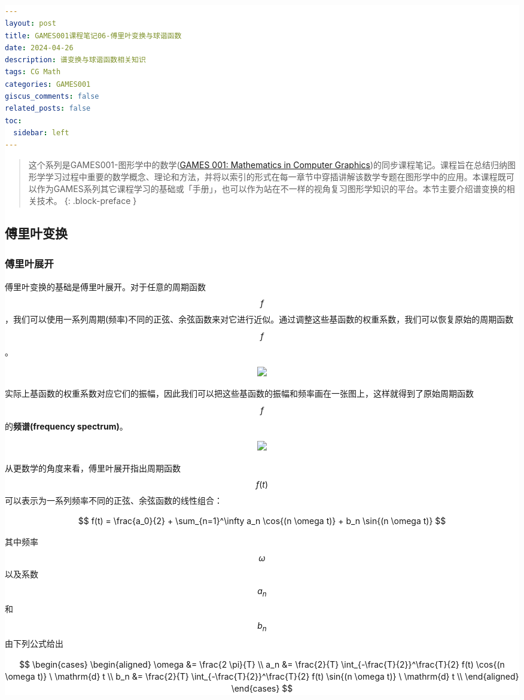 ```yaml
---
layout: post
title: GAMES001课程笔记06-傅里叶变换与球谐函数
date: 2024-04-26
description: 谱变换与球谐函数相关知识
tags: CG Math
categories: GAMES001
giscus_comments: false
related_posts: false
toc:
  sidebar: left
---
```



> 这个系列是GAMES001-图形学中的数学([GAMES 001: Mathematics in Computer Graphics](https://games-cn.org/games001/))的同步课程笔记。课程旨在总结归纳图形学学习过程中重要的数学概念、理论和方法，并将以索引的形式在每一章节中穿插讲解该数学专题在图形学中的应用。本课程既可以作为GAMES系列其它课程学习的基础或「手册」，也可以作为站在不一样的视角复习图形学知识的平台。本节主要介绍谱变换的相关技术。
{: .block-preface }


## 傅里叶变换

### 傅里叶展开

傅里叶变换的基础是傅里叶展开。对于任意的周期函数$$f$$，我们可以使用一系列周期(频率)不同的正弦、余弦函数来对它进行近似。通过调整这些基函数的权重系数，我们可以恢复原始的周期函数$$f$$。

<div align=center>
<img src="https://search.pstatic.net/common?src=https://i.imgur.com/g3OuiPK.png" width="100%">
</div>

实际上基函数的权重系数对应它们的振幅，因此我们可以把这些基函数的振幅和频率画在一张图上，这样就得到了原始周期函数$$f$$的**频谱(frequency spectrum)**。

<div align=center>
<img src="https://search.pstatic.net/common?src=https://i.imgur.com/GFc5J5H.png" width="100%">
</div>

从更数学的角度来看，傅里叶展开指出周期函数$$f(t)$$可以表示为一系列频率不同的正弦、余弦函数的线性组合：

$$
f(t) = \frac{a_0}{2} + \sum_{n=1}^\infty a_n \cos{(n \omega t)} + b_n \sin{(n \omega t)}
$$

其中频率$$\omega$$以及系数$$a_n$$和$$b_n$$由下列公式给出

$$
\begin{cases}
\begin{aligned}
\omega &= \frac{2 \pi}{T} \\
a_n &= \frac{2}{T} \int_{-\frac{T}{2}}^\frac{T}{2} f(t) \cos{(n \omega t)} \ \mathrm{d} t \\
b_n &= \frac{2}{T} \int_{-\frac{T}{2}}^\frac{T}{2} f(t) \sin{(n \omega t)} \ \mathrm{d} t \\
\end{aligned}
\end{cases}
$$
